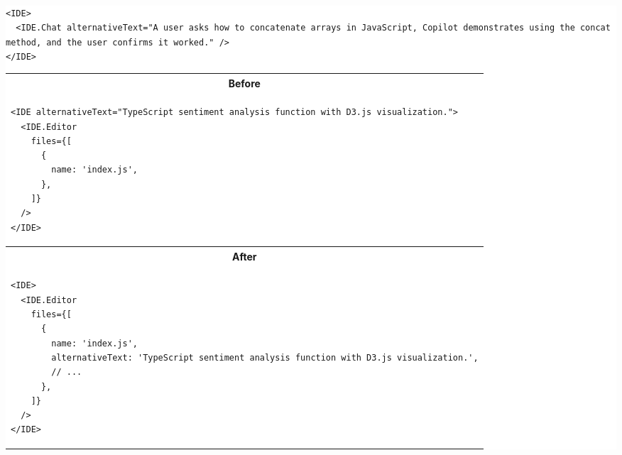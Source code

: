   ```tsx
  <IDE>
    <IDE.Chat alternativeText="A user asks how to concatenate arrays in JavaScript, Copilot demonstrates using the concat method, and the user confirms it worked." />
  </IDE>
  ```

  </td>
  </tr>
  </table>

  <table width="100%">
  <tr>
  <th> Before</th>
  </tr>
  <tr>
  <td valign="top">

  ```tsx
  <IDE alternativeText="TypeScript sentiment analysis function with D3.js visualization.">
    <IDE.Editor
      files={[
        {
          name: 'index.js',
        },
      ]}
    />
  </IDE>
  ```

   </td>
  </tr>
  <tr>
  <th> After</th>
  </tr>
  <tr>
  <td valign="top">

  ```tsx
  <IDE>
    <IDE.Editor
      files={[
        {
          name: 'index.js',
          alternativeText: 'TypeScript sentiment analysis function with D3.js visualization.',
          // ...
        },
      ]}
    />
  </IDE>
  ```

  </td>
  </tr>
  </table>
